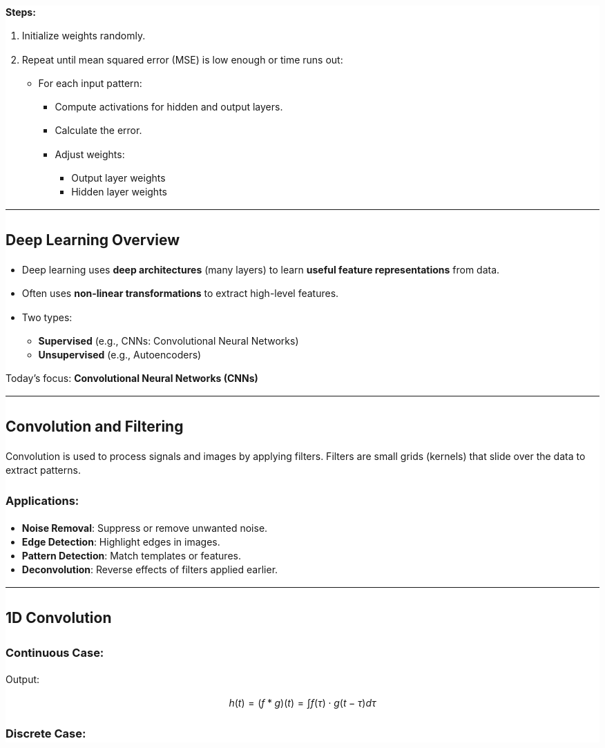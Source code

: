 **Steps:**

1. Initialize weights randomly.
2. Repeat until mean squared error (MSE) is low enough or time runs out:

   - For each input pattern:

     - Compute activations for hidden and output layers.
     - Calculate the error.
     - Adjust weights:

       - Output layer weights
       - Hidden layer weights

---

## **Deep Learning Overview**

- Deep learning uses **deep architectures** (many layers) to learn **useful feature representations** from data.
- Often uses **non-linear transformations** to extract high-level features.
- Two types:

  - **Supervised** (e.g., CNNs: Convolutional Neural Networks)
  - **Unsupervised** (e.g., Autoencoders)

Today’s focus: **Convolutional Neural Networks (CNNs)**

---

## **Convolution and Filtering**

Convolution is used to process signals and images by applying filters. Filters are small grids (kernels) that slide over the data to extract patterns.

### Applications:

- **Noise Removal**: Suppress or remove unwanted noise.
- **Edge Detection**: Highlight edges in images.
- **Pattern Detection**: Match templates or features.
- **Deconvolution**: Reverse effects of filters applied earlier.

---

## **1D Convolution**

### Continuous Case:

Output:

$$
h(t) = (f * g)(t) = \int f(\tau) \cdot g(t - \tau) d\tau
$$

### Discrete Case:
